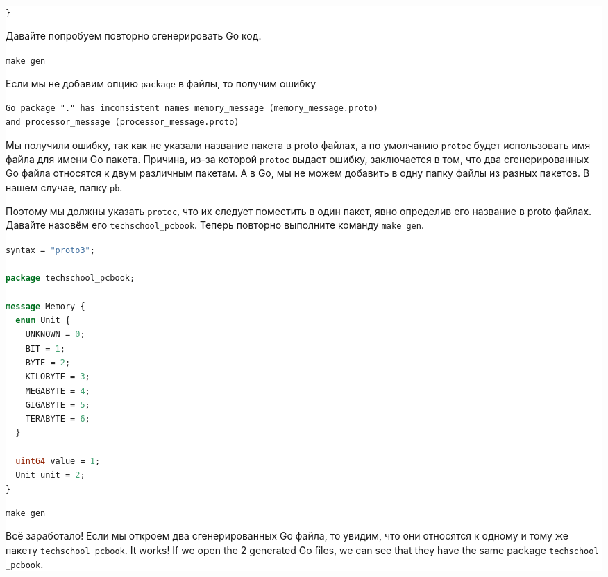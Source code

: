 ```protobuf
}
```

Давайте попробуем повторно сгенерировать Go код. 

```shell
make gen
```

Если мы не добавим опцию `package` в файлы, то получим ошибку 

```shell
Go package "." has inconsistent names memory_message (memory_message.proto)
and processor_message (processor_message.proto)
```

Мы получили ошибку, так как не указали название пакета в proto файлах, а по 
умолчанию `protoc` будет использовать имя файла для имени Go пакета. Причина, 
из-за которой `protoc` выдает ошибку, заключается в том, что два 
сгенерированных Go файла относятся к двум различным пакетам. А в Go, мы не 
можем добавить в одну папку файлы из разных пакетов. В нашем случае, папку 
`pb`.

Поэтому мы должны указать `protoc`, что их следует поместить в один пакет, 
явно определив его название в proto файлах. Давайте назовём его 
`techschool_pcbook`. Теперь повторно выполните команду `make gen`.

```protobuf
syntax = "proto3";

package techschool_pcbook;

message Memory {
  enum Unit {
    UNKNOWN = 0;
    BIT = 1;
    BYTE = 2;
    KILOBYTE = 3;
    MEGABYTE = 4;
    GIGABYTE = 5;
    TERABYTE = 6;
  }

  uint64 value = 1;
  Unit unit = 2;
}
```

```shell
make gen
```

Всё заработало! Если мы откроем два сгенерированных Go файла, то увидим, что
они относятся к одному и тому же пакету `techschool_pcbook`.
It works! If we open the 2 generated Go files, we can see that they have the 
same package `techschool_pcbook`.
